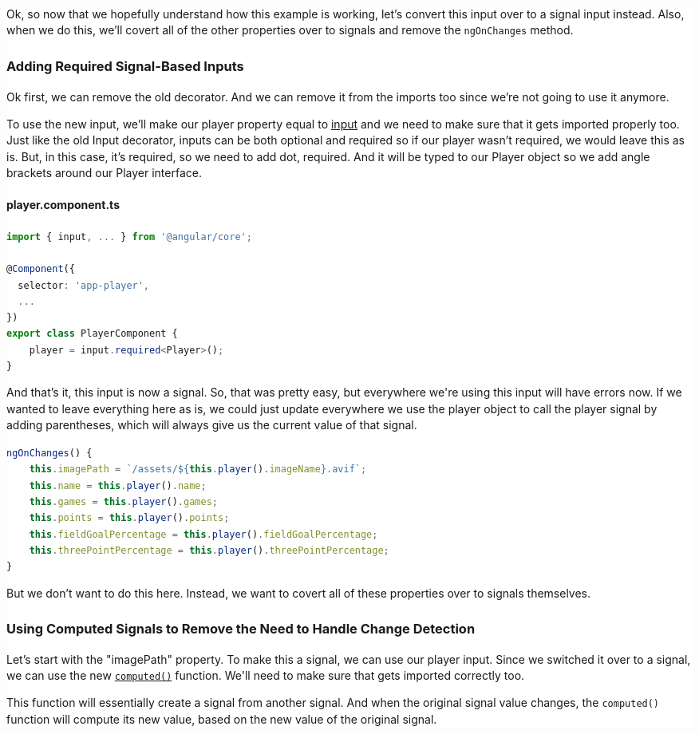 Ok, so now that we hopefully understand how this example is working, let’s convert this input over to a signal input instead. Also, when we do this, we’ll covert all of the other properties over to signals and remove the `ngOnChanges` method.

### Adding Required Signal-Based Inputs

Ok first, we can remove the old decorator. And we can remove it from the imports too since we’re not going to use it anymore.

To use the new input, we’ll make our player property equal to [input](https://angular.io/guide/signal-inputs) and we need to make sure that it gets imported properly too. Just like the old Input decorator, inputs can be both optional and required so if our player wasn’t required, we would leave this as is. But, in this case, it’s required, so we need to add dot, required. And it will be typed to our Player object so we add angle brackets around our Player interface.

#### player.component.ts
```typescript
import { input, ... } from '@angular/core';

@Component({
  selector: 'app-player',
  ...
})
export class PlayerComponent {
    player = input.required<Player>();
}
```

And that’s it, this input is now a signal. So, that was pretty easy, but everywhere we're using this input will have errors now. If we wanted to leave everything here as is, we could just update everywhere we use the player object to call the player signal by adding parentheses, which will always give us the current value of that signal.

```typescript
ngOnChanges() {
    this.imagePath = `/assets/${this.player().imageName}.avif`;
    this.name = this.player().name;
    this.games = this.player().games;
    this.points = this.player().points;
    this.fieldGoalPercentage = this.player().fieldGoalPercentage;
    this.threePointPercentage = this.player().threePointPercentage;
}
```

But we don’t want to do this here. Instead, we want to covert all of these properties over to signals themselves.

### Using Computed Signals to Remove the Need to Handle Change Detection

Let’s start with the "imagePath" property. To make this a signal, we can use our player input. Since we switched it over to a signal, we can use the new [`computed()`](https://angular.io/guide/signals#computed-signals) function. We'll need to make sure that gets imported correctly too.

This function will essentially create a signal from another signal. And when the original signal value changes, the `computed()` function will compute its new value, based on the new value of the original signal.
